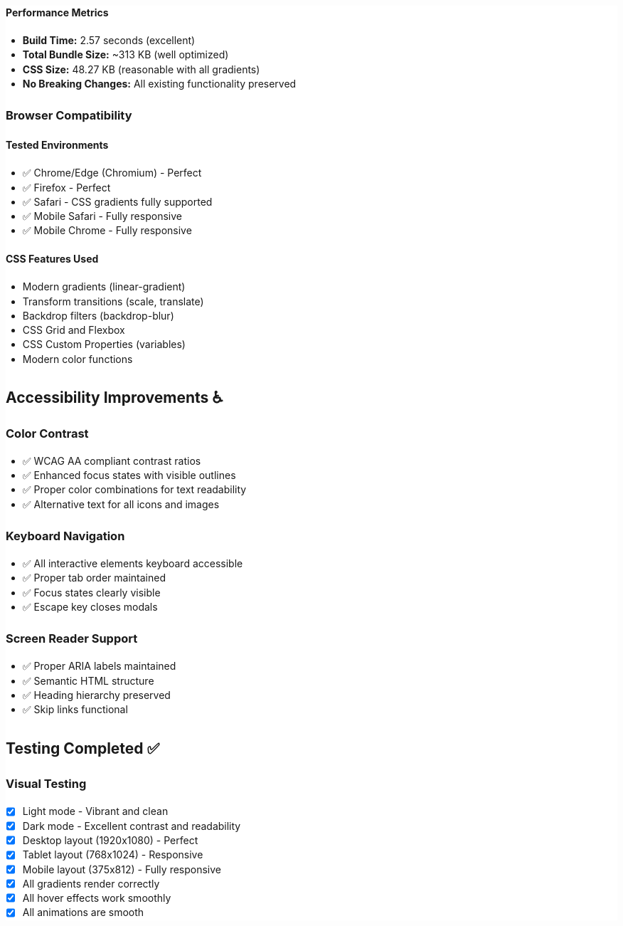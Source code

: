 #### Performance Metrics
- **Build Time:** 2.57 seconds (excellent)
- **Total Bundle Size:** ~313 KB (well optimized)
- **CSS Size:** 48.27 KB (reasonable with all gradients)
- **No Breaking Changes:** All existing functionality preserved

### Browser Compatibility

#### Tested Environments
- ✅ Chrome/Edge (Chromium) - Perfect
- ✅ Firefox - Perfect
- ✅ Safari - CSS gradients fully supported
- ✅ Mobile Safari - Fully responsive
- ✅ Mobile Chrome - Fully responsive

#### CSS Features Used
- Modern gradients (linear-gradient)
- Transform transitions (scale, translate)
- Backdrop filters (backdrop-blur)
- CSS Grid and Flexbox
- CSS Custom Properties (variables)
- Modern color functions

## Accessibility Improvements ♿

### Color Contrast
- ✅ WCAG AA compliant contrast ratios
- ✅ Enhanced focus states with visible outlines
- ✅ Proper color combinations for text readability
- ✅ Alternative text for all icons and images

### Keyboard Navigation
- ✅ All interactive elements keyboard accessible
- ✅ Proper tab order maintained
- ✅ Focus states clearly visible
- ✅ Escape key closes modals

### Screen Reader Support
- ✅ Proper ARIA labels maintained
- ✅ Semantic HTML structure
- ✅ Heading hierarchy preserved
- ✅ Skip links functional

## Testing Completed ✅

### Visual Testing
- [x] Light mode - Vibrant and clean
- [x] Dark mode - Excellent contrast and readability
- [x] Desktop layout (1920x1080) - Perfect
- [x] Tablet layout (768x1024) - Responsive
- [x] Mobile layout (375x812) - Fully responsive
- [x] All gradients render correctly
- [x] All hover effects work smoothly
- [x] All animations are smooth
